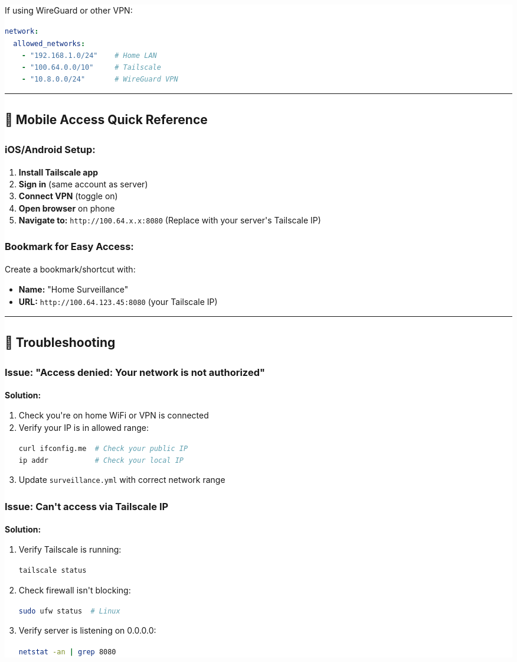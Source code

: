 If using WireGuard or other VPN:
```yaml
network:
  allowed_networks:
    - "192.168.1.0/24"    # Home LAN
    - "100.64.0.0/10"     # Tailscale
    - "10.8.0.0/24"       # WireGuard VPN
```

---

## 📱 Mobile Access Quick Reference

### iOS/Android Setup:

1. **Install Tailscale app**
2. **Sign in** (same account as server)
3. **Connect VPN** (toggle on)
4. **Open browser** on phone
5. **Navigate to:** `http://100.64.x.x:8080`
   (Replace with your server's Tailscale IP)

### Bookmark for Easy Access:

Create a bookmark/shortcut with:
- **Name:** "Home Surveillance"
- **URL:** `http://100.64.123.45:8080` (your Tailscale IP)

---

## 🚨 Troubleshooting

### Issue: "Access denied: Your network is not authorized"

**Solution:**
1. Check you're on home WiFi or VPN is connected
2. Verify your IP is in allowed range:
   ```bash
   curl ifconfig.me  # Check your public IP
   ip addr           # Check your local IP
   ```
3. Update `surveillance.yml` with correct network range

### Issue: Can't access via Tailscale IP

**Solution:**
1. Verify Tailscale is running:
   ```bash
   tailscale status
   ```
2. Check firewall isn't blocking:
   ```bash
   sudo ufw status  # Linux
   ```
3. Verify server is listening on 0.0.0.0:
   ```bash
   netstat -an | grep 8080
   ```
